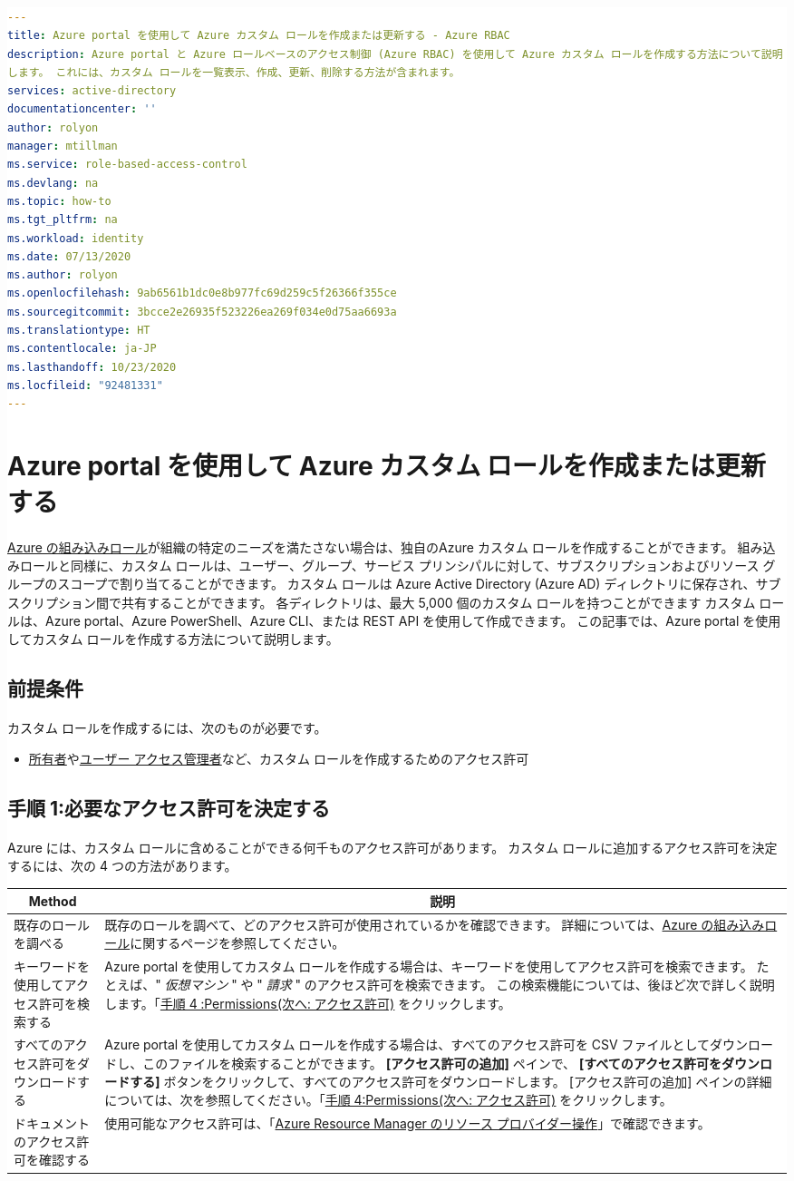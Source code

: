 ```yaml
---
title: Azure portal を使用して Azure カスタム ロールを作成または更新する - Azure RBAC
description: Azure portal と Azure ロールベースのアクセス制御 (Azure RBAC) を使用して Azure カスタム ロールを作成する方法について説明します。 これには、カスタム ロールを一覧表示、作成、更新、削除する方法が含まれます。
services: active-directory
documentationcenter: ''
author: rolyon
manager: mtillman
ms.service: role-based-access-control
ms.devlang: na
ms.topic: how-to
ms.tgt_pltfrm: na
ms.workload: identity
ms.date: 07/13/2020
ms.author: rolyon
ms.openlocfilehash: 9ab6561b1dc0e8b977fc69d259c5f26366f355ce
ms.sourcegitcommit: 3bcce2e26935f523226ea269f034e0d75aa6693a
ms.translationtype: HT
ms.contentlocale: ja-JP
ms.lasthandoff: 10/23/2020
ms.locfileid: "92481331"
---
```

# <a name="create-or-update-azure-custom-roles-using-the-azure-portal"></a>Azure portal を使用して Azure カスタム ロールを作成または更新する

[Azure の組み込みロール](built-in-roles.md)が組織の特定のニーズを満たさない場合は、独自のAzure カスタム ロールを作成することができます。 組み込みロールと同様に、カスタム ロールは、ユーザー、グループ、サービス プリンシパルに対して、サブスクリプションおよびリソース グループのスコープで割り当てることができます。 カスタム ロールは Azure Active Directory (Azure AD) ディレクトリに保存され、サブスクリプション間で共有することができます。 各ディレクトリは、最大 5,000 個のカスタム ロールを持つことができます カスタム ロールは、Azure portal、Azure PowerShell、Azure CLI、または REST API を使用して作成できます。 この記事では、Azure portal を使用してカスタム ロールを作成する方法について説明します。

## <a name="prerequisites"></a>前提条件

カスタム ロールを作成するには、次のものが必要です。

- [所有者](built-in-roles.md#owner)や[ユーザー アクセス管理者](built-in-roles.md#user-access-administrator)など、カスタム ロールを作成するためのアクセス許可

## <a name="step-1-determine-the-permissions-you-need"></a>手順 1:必要なアクセス許可を決定する

Azure には、カスタム ロールに含めることができる何千ものアクセス許可があります。 カスタム ロールに追加するアクセス許可を決定するには、次の 4 つの方法があります。

| Method | 説明 |
| --- | --- |
| 既存のロールを調べる | 既存のロールを調べて、どのアクセス許可が使用されているかを確認できます。 詳細については、[Azure の組み込みロール](built-in-roles.md)に関するページを参照してください。 |
| キーワードを使用してアクセス許可を検索する | Azure portal を使用してカスタム ロールを作成する場合は、キーワードを使用してアクセス許可を検索できます。 たとえば、" *仮想マシン* " や " *請求* " のアクセス許可を検索できます。 この検索機能については、後ほど次で詳しく説明します。「[手順 4 :Permissions\(次へ: アクセス許可\)](#step-4-permissions) をクリックします。 |
| すべてのアクセス許可をダウンロードする | Azure portal を使用してカスタム ロールを作成する場合は、すべてのアクセス許可を CSV ファイルとしてダウンロードし、このファイルを検索することができます。 **[アクセス許可の追加]** ペインで、 **[すべてのアクセス許可をダウンロードする]** ボタンをクリックして、すべてのアクセス許可をダウンロードします。 [アクセス許可の追加] ペインの詳細については、次を参照してください。「[手順 4:Permissions\(次へ: アクセス許可\)](#step-4-permissions) をクリックします。 |
| ドキュメントのアクセス許可を確認する | 使用可能なアクセス許可は、「[Azure Resource Manager のリソース プロバイダー操作](resource-provider-operations.md)」で確認できます。 |

